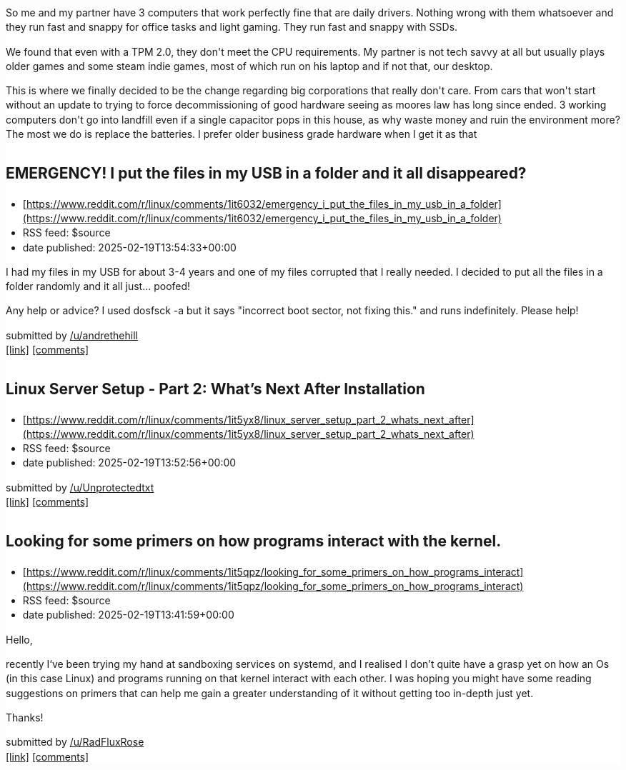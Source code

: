 <div class="md"><p>So me and my partner have 3 computers that work perfectly fine that are daily drivers. Nothing wrong with them whatsoever and they run fast and snappy for office tasks and light gaming. They run fast and snappy with SSDs.</p> <p>We found that even with a TPM 2.0, they don&#39;t meet the CPU requirements. My partner is not tech savvy at all but usually plays older games and some steam indie games, most of which run on his laptop and if not that, our desktop.</p> <p>This is where we finally decided to be the change regarding big corporations that really don&#39;t care. From cars that won&#39;t start without an update to trying to force decommissioning of good hardware seeing as moores law has long since ended. 3 working computers don&#39;t go into landfill even if a single capacitor pops in this house, as why waste money and ruin the environment more? The most we do is replace the batteries. I prefer older business grade hardware when I get it as that 

## EMERGENCY! I put the files in my USB in a folder and it all disappeared?
 - [https://www.reddit.com/r/linux/comments/1it6032/emergency_i_put_the_files_in_my_usb_in_a_folder](https://www.reddit.com/r/linux/comments/1it6032/emergency_i_put_the_files_in_my_usb_in_a_folder)
 - RSS feed: $source
 - date published: 2025-02-19T13:54:33+00:00

<div class="md"><p>I had my files in my USB for about 3-4 years and one of my files corrupted that I really needed. I decided to put all the files in a folder randomly and it all just... poofed! </p> <p>Any help or advice? I used dosfsck -a but it says &quot;incorrect boot sector, not fixing this.&quot; and runs indefinitely. Please help! </p> </div> &#32; submitted by &#32; <a href="https://www.reddit.com/user/andrethehill"> /u/andrethehill </a> <br/> <span><a href="https://www.reddit.com/r/linux/comments/1it6032/emergency_i_put_the_files_in_my_usb_in_a_folder/">[link]</a></span> &#32; <span><a href="https://www.reddit.com/r/linux/comments/1it6032/emergency_i_put_the_files_in_my_usb_in_a_folder/">[comments]</a></span>

## Linux Server Setup - Part 2: What’s Next After Installation
 - [https://www.reddit.com/r/linux/comments/1it5yx8/linux_server_setup_part_2_whats_next_after](https://www.reddit.com/r/linux/comments/1it5yx8/linux_server_setup_part_2_whats_next_after)
 - RSS feed: $source
 - date published: 2025-02-19T13:52:56+00:00

&#32; submitted by &#32; <a href="https://www.reddit.com/user/Unprotectedtxt"> /u/Unprotectedtxt </a> <br/> <span><a href="https://linuxblog.io/linux-server-after-installation/">[link]</a></span> &#32; <span><a href="https://www.reddit.com/r/linux/comments/1it5yx8/linux_server_setup_part_2_whats_next_after/">[comments]</a></span>

## Looking for some primers on how programs interact with the kernel.
 - [https://www.reddit.com/r/linux/comments/1it5qpz/looking_for_some_primers_on_how_programs_interact](https://www.reddit.com/r/linux/comments/1it5qpz/looking_for_some_primers_on_how_programs_interact)
 - RSS feed: $source
 - date published: 2025-02-19T13:41:59+00:00

<div class="md"><p>Hello,</p> <p>recently I‘ve been trying my hand at sandboxing services on systemd, and I realised I don’t quite have a grasp yet on how an Os (in this case Linux) and programs running on that kernel interact with each other. I was hoping you might have some reading suggestions on primers that can help me gain a greater understanding of it without getting too in-depth just yet.</p> <p>Thanks!</p> </div> &#32; submitted by &#32; <a href="https://www.reddit.com/user/RadFluxRose"> /u/RadFluxRose </a> <br/> <span><a href="https://www.reddit.com/r/linux/comments/1it5qpz/looking_for_some_primers_on_how_programs_interact/">[link]</a></span> &#32; <span><a href="https://www.reddit.com/r/linux/comments/1it5qpz/looking_for_some_primers_on_how_programs_interact/">[comments]</a></span>

